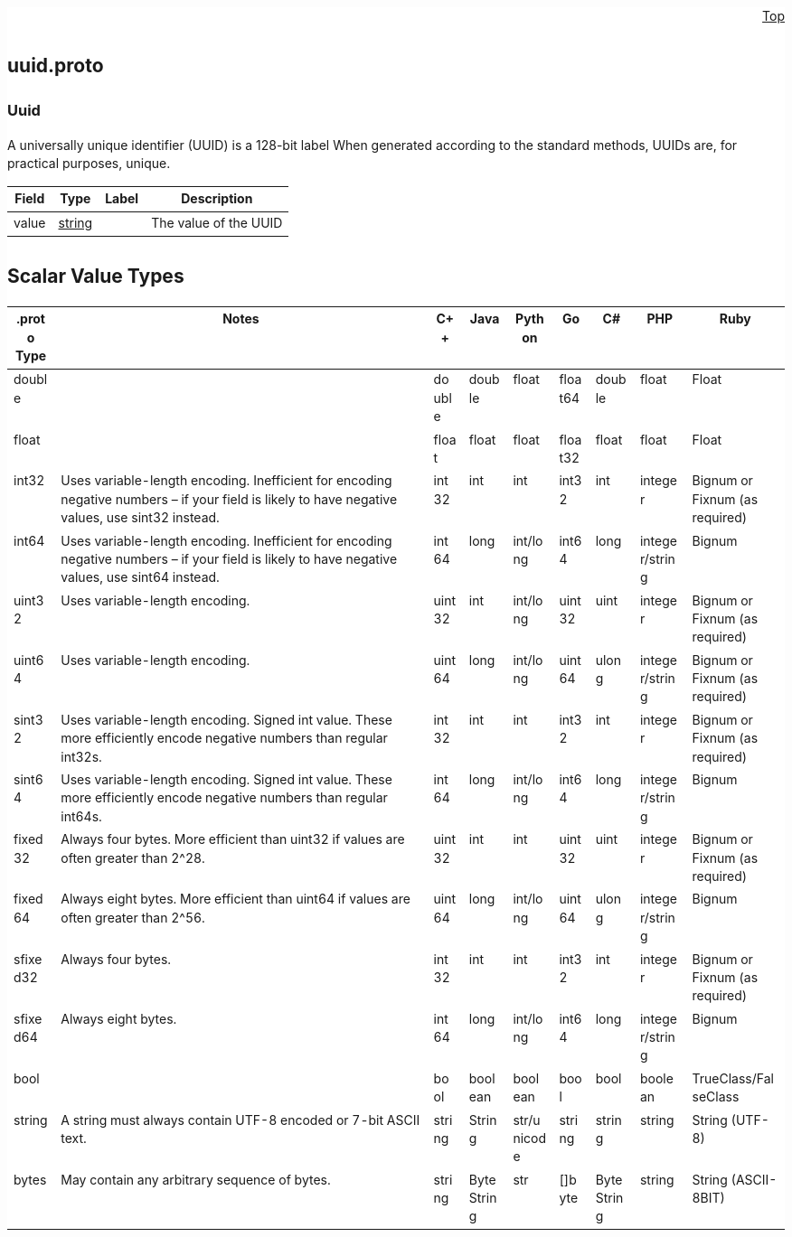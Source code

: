  



<a name="uuid-proto"></a>
<p align="right"><a href="#top">Top</a></p>

## uuid.proto



<a name="opi_api-common-v1-Uuid"></a>

### Uuid
A universally unique identifier (UUID) is a 128-bit label
When generated according to the standard methods, UUIDs are, for practical purposes, unique.


| Field | Type | Label | Description |
| ----- | ---- | ----- | ----------- |
| value | [string](#string) |  | The value of the UUID |





 

 

 

 



## Scalar Value Types

| .proto Type | Notes | C++ | Java | Python | Go | C# | PHP | Ruby |
| ----------- | ----- | --- | ---- | ------ | -- | -- | --- | ---- |
| <a name="double" /> double |  | double | double | float | float64 | double | float | Float |
| <a name="float" /> float |  | float | float | float | float32 | float | float | Float |
| <a name="int32" /> int32 | Uses variable-length encoding. Inefficient for encoding negative numbers – if your field is likely to have negative values, use sint32 instead. | int32 | int | int | int32 | int | integer | Bignum or Fixnum (as required) |
| <a name="int64" /> int64 | Uses variable-length encoding. Inefficient for encoding negative numbers – if your field is likely to have negative values, use sint64 instead. | int64 | long | int/long | int64 | long | integer/string | Bignum |
| <a name="uint32" /> uint32 | Uses variable-length encoding. | uint32 | int | int/long | uint32 | uint | integer | Bignum or Fixnum (as required) |
| <a name="uint64" /> uint64 | Uses variable-length encoding. | uint64 | long | int/long | uint64 | ulong | integer/string | Bignum or Fixnum (as required) |
| <a name="sint32" /> sint32 | Uses variable-length encoding. Signed int value. These more efficiently encode negative numbers than regular int32s. | int32 | int | int | int32 | int | integer | Bignum or Fixnum (as required) |
| <a name="sint64" /> sint64 | Uses variable-length encoding. Signed int value. These more efficiently encode negative numbers than regular int64s. | int64 | long | int/long | int64 | long | integer/string | Bignum |
| <a name="fixed32" /> fixed32 | Always four bytes. More efficient than uint32 if values are often greater than 2^28. | uint32 | int | int | uint32 | uint | integer | Bignum or Fixnum (as required) |
| <a name="fixed64" /> fixed64 | Always eight bytes. More efficient than uint64 if values are often greater than 2^56. | uint64 | long | int/long | uint64 | ulong | integer/string | Bignum |
| <a name="sfixed32" /> sfixed32 | Always four bytes. | int32 | int | int | int32 | int | integer | Bignum or Fixnum (as required) |
| <a name="sfixed64" /> sfixed64 | Always eight bytes. | int64 | long | int/long | int64 | long | integer/string | Bignum |
| <a name="bool" /> bool |  | bool | boolean | boolean | bool | bool | boolean | TrueClass/FalseClass |
| <a name="string" /> string | A string must always contain UTF-8 encoded or 7-bit ASCII text. | string | String | str/unicode | string | string | string | String (UTF-8) |
| <a name="bytes" /> bytes | May contain any arbitrary sequence of bytes. | string | ByteString | str | []byte | ByteString | string | String (ASCII-8BIT) |

